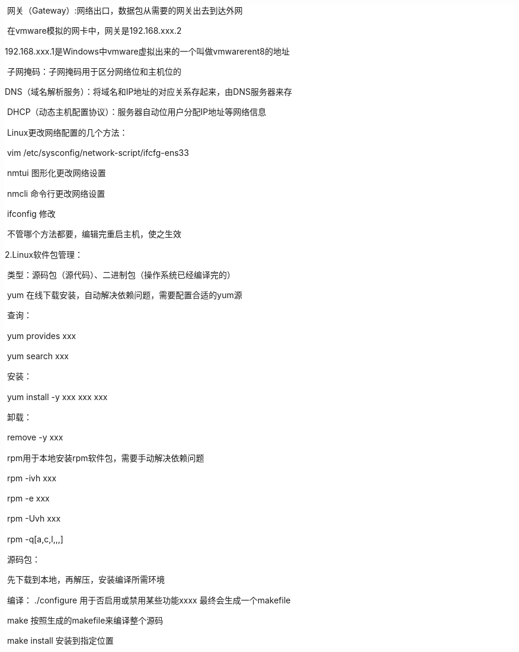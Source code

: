 ​	网关（Gateway）:网络出口，数据包从需要的网关出去到达外网

​		在vmware模拟的网卡中，网关是192.168.xxx.2

​		192.168.xxx.1是Windows中vmware虚拟出来的一个叫做vmwarerent8的地址

​	子网掩码：子网掩码用于区分网络位和主机位的

​	DNS（域名解析服务）：将域名和IP地址的对应关系存起来，由DNS服务器来存

​	DHCP（动态主机配置协议）：服务器自动位用户分配IP地址等网络信息

​	Linux更改网络配置的几个方法：

​		vim /etc/sysconfig/network-script/ifcfg-ens33

​		nmtui 图形化更改网络设置

​		nmcli 命令行更改网络设置

​		ifconfig 修改

​	不管哪个方法都要，编辑完重启主机，使之生效



2.Linux软件包管理：

​	类型：源码包（源代码）、二进制包（操作系统已经编译完的）

​	yum 在线下载安装，自动解决依赖问题，需要配置合适的yum源

​	查询：

​		yum provides xxx

​		yum search xxx

​	安装：

​		yum install -y xxx xxx xxx

​	卸载：

​		remove -y xxx

​	rpm用于本地安装rpm软件包，需要手动解决依赖问题

​		rpm -ivh xxx

​		rpm -e xxx

​		rpm -Uvh xxx

​		rpm -q[a,c,l,,,]

​	源码包：

​		先下载到本地，再解压，安装编译所需环境

​		编译：        ./configure       用于否启用或禁用某些功能xxxx     最终会生成一个makefile

​							make          按照生成的makefile来编译整个源码

​							make install         安装到指定位置